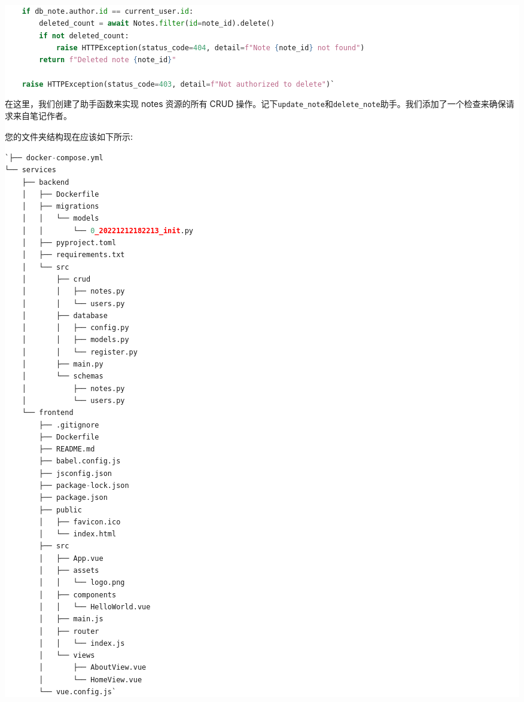 ```py
    if db_note.author.id == current_user.id:
        deleted_count = await Notes.filter(id=note_id).delete()
        if not deleted_count:
            raise HTTPException(status_code=404, detail=f"Note {note_id} not found")
        return f"Deleted note {note_id}"

    raise HTTPException(status_code=403, detail=f"Not authorized to delete")` 
```

在这里，我们创建了助手函数来实现 notes 资源的所有 CRUD 操作。记下`update_note`和`delete_note`助手。我们添加了一个检查来确保请求来自笔记作者。

您的文件夹结构现在应该如下所示:

```py
`├── docker-compose.yml
└── services
    ├── backend
    │   ├── Dockerfile
    │   ├── migrations
    │   │   └── models
    │   │       └── 0_20221212182213_init.py
    │   ├── pyproject.toml
    │   ├── requirements.txt
    │   └── src
    │       ├── crud
    │       │   ├── notes.py
    │       │   └── users.py
    │       ├── database
    │       │   ├── config.py
    │       │   ├── models.py
    │       │   └── register.py
    │       ├── main.py
    │       └── schemas
    │           ├── notes.py
    │           └── users.py
    └── frontend
        ├── .gitignore
        ├── Dockerfile
        ├── README.md
        ├── babel.config.js
        ├── jsconfig.json
        ├── package-lock.json
        ├── package.json
        ├── public
        │   ├── favicon.ico
        │   └── index.html
        ├── src
        │   ├── App.vue
        │   ├── assets
        │   │   └── logo.png
        │   ├── components
        │   │   └── HelloWorld.vue
        │   ├── main.js
        │   ├── router
        │   │   └── index.js
        │   └── views
        │       ├── AboutView.vue
        │       └── HomeView.vue
        └── vue.config.js` 
```
